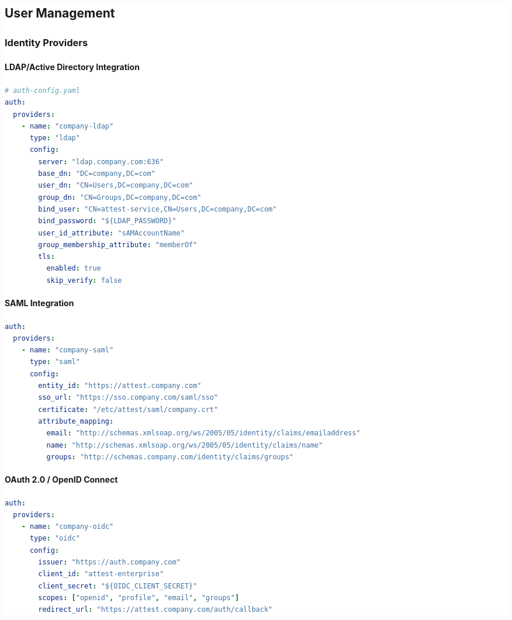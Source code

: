 ## User Management

### Identity Providers

#### LDAP/Active Directory Integration

```yaml
# auth-config.yaml
auth:
  providers:
    - name: "company-ldap"
      type: "ldap"
      config:
        server: "ldap.company.com:636"
        base_dn: "DC=company,DC=com"
        user_dn: "CN=Users,DC=company,DC=com"
        group_dn: "CN=Groups,DC=company,DC=com"
        bind_user: "CN=attest-service,CN=Users,DC=company,DC=com"
        bind_password: "${LDAP_PASSWORD}"
        user_id_attribute: "sAMAccountName"
        group_membership_attribute: "memberOf"
        tls:
          enabled: true
          skip_verify: false
```

#### SAML Integration

```yaml
auth:
  providers:
    - name: "company-saml"
      type: "saml"
      config:
        entity_id: "https://attest.company.com"
        sso_url: "https://sso.company.com/saml/sso"
        certificate: "/etc/attest/saml/company.crt"
        attribute_mapping:
          email: "http://schemas.xmlsoap.org/ws/2005/05/identity/claims/emailaddress"
          name: "http://schemas.xmlsoap.org/ws/2005/05/identity/claims/name"
          groups: "http://schemas.company.com/identity/claims/groups"
```

#### OAuth 2.0 / OpenID Connect

```yaml
auth:
  providers:
    - name: "company-oidc"
      type: "oidc"
      config:
        issuer: "https://auth.company.com"
        client_id: "attest-enterprise"
        client_secret: "${OIDC_CLIENT_SECRET}"
        scopes: ["openid", "profile", "email", "groups"]
        redirect_url: "https://attest.company.com/auth/callback"
```
